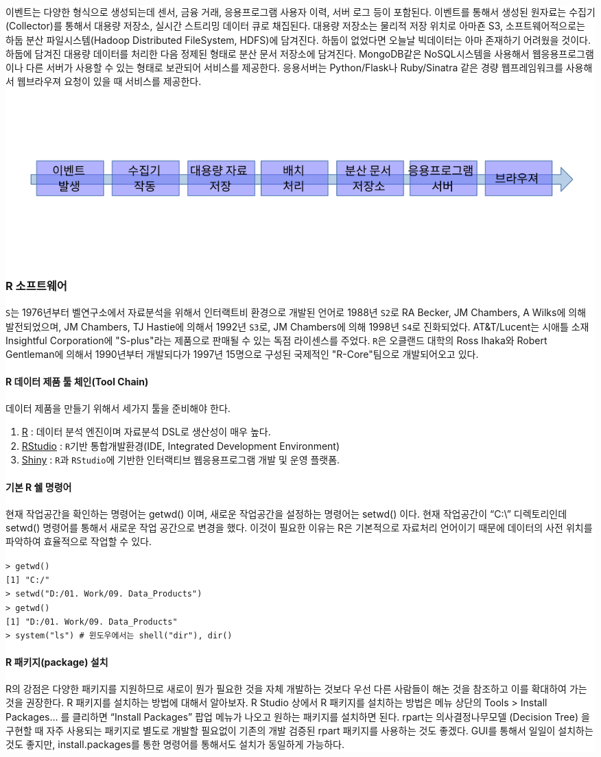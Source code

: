 이벤트는 다양한 형식으로 생성되는데 센서, 금융 거래, 응용프로그램 사용자 이력, 서버 로그 등이 포함된다. 이벤트를 통해서 생성된 원자료는 수집기(Collector)를 통해서 대용량 저장소, 실시간 스트리밍 데이터 큐로 채집된다. 대용량 저장소는 물리적 저장 위치로 아마죤 S3, 소프트웨어적으로는 하둡 분산 파일시스템(Hadoop Distributed FileSystem, HDFS)에 담겨진다. 하둡이 없었다면 오늘날 빅데이터는 아마 존재하기 어려웠을 것이다. 하둡에 담겨진 대용량 데이터를 처리한 다음 정제된 형태로 분산 문서 저장소에 담겨진다. MongoDB같은 NoSQL시스템을 사용해서 웹응용프로그램이나 다른 서버가 사용할 수 있는 형태로 보관되어 서비스를 제공한다. 응용서버는 Python/Flask나 Ruby/Sinatra 같은 경량 웹프레임워크를 사용해서 웹브라우져 요청이 있을 때 서비스를 제공한다.   
    
![데이터 제품 개발 및 운영 프로세스](img/development-process.svg "Data Product DevOps")

### R 소프트웨어

``S``는 1976년부터 벨연구소에서 자료분석을 위해서 인터랙트비 환경으로 개발된 언어로 1988년 ``S2``로 RA Becker, JM Chambers, A Wilks에 의해 발전되었으며, JM Chambers, TJ Hastie에 의해서 1992년 ``S3``로, JM Chambers에 의해 1998년 ``S4``로 진화되었다. AT&T/Lucent는 시애틀 소재 Insightful Corporation에 "S-plus"라는 제품으로 판매될 수 있는 독점 라이센스를 주었다. ``R``은 오클랜드 대학의 Ross Ihaka와 Robert Gentleman에 의해서 1990년부터 개발되다가 1997년 15명으로 구성된 국제적인 "R-Core"팀으로 개발되어오고 있다.

#### R 데이터 제품 툴 체인(Tool Chain)

데이터 제품을 만들기 위해서 세가지 툴을 준비해야 한다.  

 1. [R](http://cran.r-project.org/) : 데이터 분석 엔진이며 자료분석 DSL로 생산성이 매우 높다.  
 2. [RStudio](http://www.rstudio.com/) : ``R``기반 통합개발환경(IDE, Integrated Development Environment)   
 3. [Shiny](http://shiny.rstudio.com/) : ``R``과 ``RStudio``에 기반한 인터랙티브 웹응용프로그램 개발 및 운영 플랫폼.  

#### 기본 R 쉘 명령어
현재 작업공간을 확인하는 명령어는 getwd() 이며, 새로운 작업공간을 설정하는 명령어는 setwd() 이다. 현재 작업공간이 “C:\” 디렉토리인데 setwd() 명령어를 통해서 새로운 작업 공간으로 변경을 했다. 이것이 필요한 이유는 R은 기본적으로 자료처리 언어이기 때문에 데이터의 사전 위치를 파악하여 효율적으로 작업할 수 있다.

~~~ {.output}
> getwd()
[1] "C:/"
> setwd("D:/01. Work/09. Data_Products")
> getwd()
[1] "D:/01. Work/09. Data_Products"
> system("ls") # 윈도우에서는 shell("dir"), dir()
~~~

#### R 패키지(package) 설치
R의 강점은 다양한 패키지를 지원하므로 새로이 뭔가 필요한 것을 자체 개발하는 것보다 우선 다른 사람들이 해논 것을 참조하고 이를 확대하여 가는 것을 권장한다. R 패키지를 설치하는 방법에 대해서 알아보자. R Studio 상에서 R 패키지를 설치하는 방법은 메뉴 상단의 Tools > Install Packages… 를 클리하면 “Install Packages” 팝업 메뉴가 나오고 원하는 패키지를 설치하면 된다. rpart는 의사결정나무모델 (Decision Tree) 을 구현할 때 자주 사용되는 패키지로 별도로 개발할 필요없이 기존의 개발 검증된 rpart 패키지를 사용하는 것도 좋겠다. GUI를 통해서 일일이 설치하는 것도 좋지만, install.packages를 통한 명령어를 통해서도 설치가 동일하게 가능하다.


[1]: http://www.oreilly.com/data/free/files/analyzing-the-analyzers.pdf 
[2]: http://journal.r-project.org/archive/2012-2/RJournal_2012-2_Baaaath.pdf